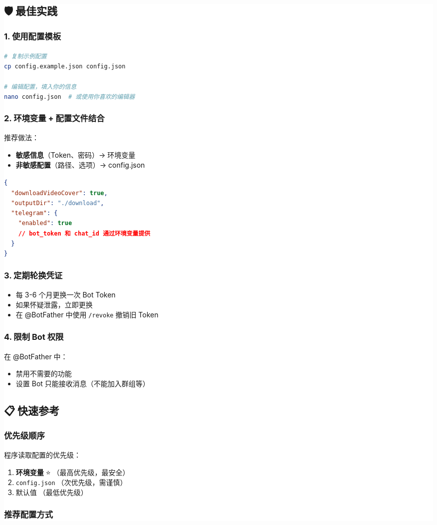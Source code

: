 ## 🛡️ 最佳实践

### 1. 使用配置模板

```bash
# 复制示例配置
cp config.example.json config.json

# 编辑配置，填入你的信息
nano config.json  # 或使用你喜欢的编辑器
```

### 2. 环境变量 + 配置文件结合

推荐做法：
- **敏感信息**（Token、密码）→ 环境变量
- **非敏感配置**（路径、选项）→ config.json

```json
{
  "downloadVideoCover": true,
  "outputDir": "./download",
  "telegram": {
    "enabled": true
    // bot_token 和 chat_id 通过环境变量提供
  }
}
```

### 3. 定期轮换凭证

- 每 3-6 个月更换一次 Bot Token
- 如果怀疑泄露，立即更换
- 在 @BotFather 中使用 `/revoke` 撤销旧 Token

### 4. 限制 Bot 权限

在 @BotFather 中：
- 禁用不需要的功能
- 设置 Bot 只能接收消息（不能加入群组等）

## 📋 快速参考

### 优先级顺序

程序读取配置的优先级：
1. **环境变量** ⭐ （最高优先级，最安全）
2. `config.json` （次优先级，需谨慎）
3. 默认值 （最低优先级）

### 推荐配置方式
